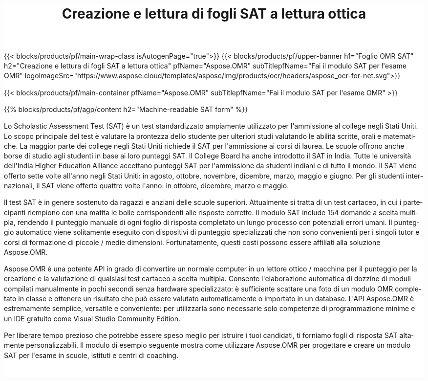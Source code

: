 ﻿---
title: Creazione e lettura di fogli SAT a lettura ottica
weight: 3920
url: /it/exam/sat/
lang: it
langdirlevel: 2
locales: as,he,or,pa,ru,ar,fa,bg,cs,da,de,es,el,hu,hr,fr,nl,id,it,lt,lv,mk,pl,pt,ro,sk,sl,sv,sr,vi,th,tr,ko,ja,bn,gu,hi,kn,mr,ne,ta,te,ur,sd
description: Scarica un foglio OMR SAT già pronto in formato PDF per la pratica e il coaching. Elabora dozzine di moduli SAT completati al minuto.
---

{{< blocks/products/pf/main-wrap-class isAutogenPage="true">}}
{{< blocks/products/pf/upper-banner h1="Foglio OMR SAT" h2="Creazione e lettura di fogli SAT a lettura ottica" pfName="Aspose.OMR" subTitlepfName="Fai il modulo SAT per l'esame OMR" logoImageSrc="https://www.aspose.cloud/templates/aspose/img/products/ocr/headers/aspose_ocr-for-net.svg">}}

{{< blocks/products/pf/main-container pfName="Aspose.OMR" subTitlepfName="Fai il modulo SAT per l'esame OMR" >}}


{{% blocks/products/pf/agp/content h2="Machine-readable SAT form" %}}

<p>Lo Scholastic Assessment Test (SAT) è un test standardizzato ampiamente utilizzato per l'ammissione al college negli Stati Uniti. Lo scopo principale del test è valutare la prontezza dello studente per ulteriori studi valutando le abilità scritte, orali e matematiche. La maggior parte dei college negli Stati Uniti richiede il SAT per l'ammissione ai corsi di laurea. Le scuole offrono anche borse di studio agli studenti in base ai loro punteggi SAT. Il College Board ha anche introdotto il SAT in India. Tutte le università dell'India Higher Education Alliance accettano punteggi SAT per l'ammissione da studenti indiani e di tutto il mondo. Il SAT viene offerto sette volte all'anno negli Stati Uniti: in agosto, ottobre, novembre, dicembre, marzo, maggio e giugno. Per gli studenti internazionali, il SAT viene offerto quattro volte l'anno: in ottobre, dicembre, marzo e maggio.</p>

<p>Il test SAT è in genere sostenuto da ragazzi e anziani delle scuole superiori. Attualmente si tratta di un test cartaceo, in cui i partecipanti riempiono con una matita le bolle corrispondenti alle risposte corrette. Il modulo SAT include 154 domande a scelta multipla, rendendo il punteggio manuale di ogni foglio di risposta completato un lungo processo con potenziali errori umani. Il punteggio automatico viene solitamente eseguito con dispositivi di punteggio specializzati che non sono convenienti per i singoli tutor e corsi di formazione di piccole / medie dimensioni. Fortunatamente, questi costi possono essere affiliati alla soluzione Aspose.OMR.</p>

<p>Aspose.OMR è una potente API in grado di convertire un normale computer in un lettore ottico / macchina per il punteggio per la creazione e la valutazione di qualsiasi test cartaceo a scelta multipla. Consente l'elaborazione automatica di dozzine di moduli compilati manualmente in pochi secondi senza hardware specializzato: è sufficiente scattare una foto di un modulo OMR completato in classe e ottenere un risultato che può essere valutato automaticamente o importato in un database. L'API Aspose.OMR è estremamente semplice, versatile e conveniente: per utilizzarla sono necessarie solo competenze di programmazione minime e un IDE gratuito come Visual Studio Community Edition.</p>

<p>Per liberare tempo prezioso che potrebbe essere speso meglio per istruire i tuoi candidati, ti forniamo fogli di risposta SAT altamente personalizzabili. Il modulo di esempio seguente mostra come utilizzare Aspose.OMR per progettare e creare un modulo SAT per l'esame in scuole, istituti e centri di coaching.</p>

<div class="col-lg-12">
	<div class="row">
	<div class="col-4"><a href="/omr/exam/sat/SAT.png"><img alt="" src="/omr/exam/sat/SAT.png" width="100%" title="Click to download"/></a></div>
    </div>
</div>
